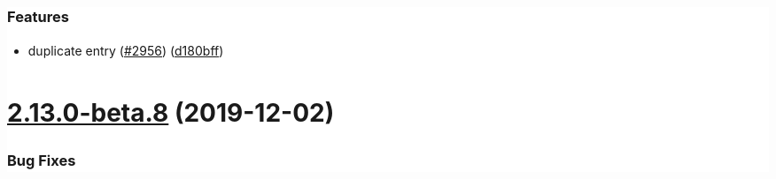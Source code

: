 
### Features

* duplicate entry ([#2956](https://github.com/decaporg/decap-cms/tree/master/packages/decap-cms-core/issues/2956)) ([d180bff](https://github.com/decaporg/decap-cms/tree/master/packages/decap-cms-core/commit/d180bffb44432a82f2b4e5a08df5693b30268fee))





# [2.13.0-beta.8](https://github.com/decaporg/decap-cms/tree/master/packages/decap-cms-core/compare/decap-cms-core@2.13.0-beta.7...decap-cms-core@2.13.0-beta.8) (2019-12-02)


### Bug Fixes


